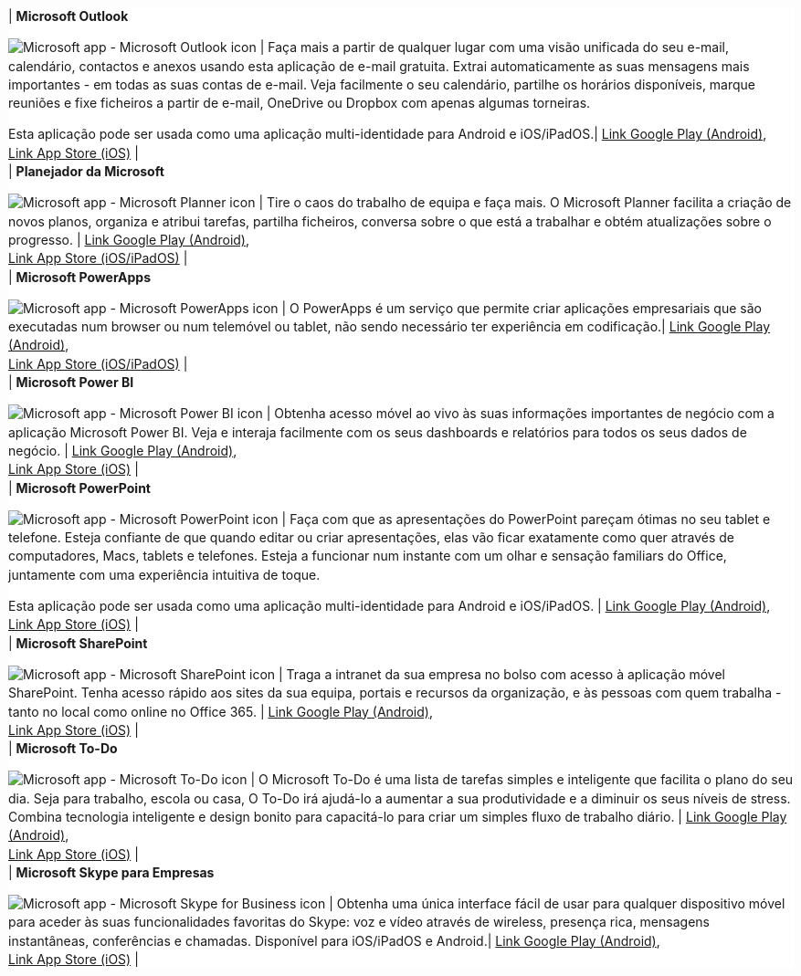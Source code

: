 | **Microsoft Outlook**<p><img alt="Microsoft app - Microsoft Outlook icon" src="./media/apps-supported-intune-apps/icon-m-microsoft-outlook.png" width="100"> | Faça mais a partir de qualquer lugar com uma visão unificada do seu e-mail, calendário, contactos e anexos usando esta aplicação de e-mail gratuita. Extrai automaticamente as suas mensagens mais importantes - em todas as suas contas de e-mail. Veja facilmente o seu calendário, partilhe os horários disponíveis, marque reuniões e fixe ficheiros a partir de e-mail, OneDrive ou Dropbox com apenas algumas torneiras.<p><p>Esta aplicação pode ser usada como uma aplicação multi-identidade para Android e iOS/iPadOS.| [Link Google Play (Android)](https://play.google.com/store/apps/details?id=com.microsoft.office.outlook),<br>[Link App Store (iOS)](https://itunes.apple.com/us/app/microsoft-outlook/id951937596?mt=8) |  
| **Planejador da Microsoft**<p><img alt="Microsoft app - Microsoft Planner icon" src="./media/apps-supported-intune-apps/icon-m-microsoft-planner.png" width="100"> | Tire o caos do trabalho de equipa e faça mais. O Microsoft Planner facilita a criação de novos planos, organiza e atribui tarefas, partilha ficheiros, conversa sobre o que está a trabalhar e obtém atualizações sobre o progresso. | [Link Google Play (Android)](https://play.google.com/store/apps/details?id=com.microsoft.planner),<br>[Link App Store (iOS/iPadOS)](https://itunes.apple.com/us/app/microsoft-planner/id1219301037?mt=8) |  
| **Microsoft PowerApps**<p><img alt="Microsoft app - Microsoft PowerApps icon" src="./media/apps-supported-intune-apps/icon-m-microsoft-powerapps.png" width="100"> | O PowerApps é um serviço que permite criar aplicações empresariais que são executadas num browser ou num telemóvel ou tablet, não sendo necessário ter experiência em codificação.| [Link Google Play (Android)](https://play.google.com/store/apps/details?id=com.microsoft.msapps),<br>[Link App Store (iOS/iPadOS)](https://itunes.apple.com/us/app/powerapps/id1047318566) |  
| **Microsoft Power BI**<p><img alt="Microsoft app - Microsoft Power BI icon" src="./media/apps-supported-intune-apps/icon-m-microsoft-powerbi.png" width="100"> | Obtenha acesso móvel ao vivo às suas informações importantes de negócio com a aplicação Microsoft Power BI. Veja e interaja facilmente com os seus dashboards e relatórios para todos os seus dados de negócio. | [Link Google Play (Android)](https://play.google.com/store/apps/details?id=com.microsoft.powerbim),<br>[Link App Store (iOS)](https://itunes.apple.com/us/app/microsoft-power-bi/id929738808?mt=8) |  
| **Microsoft PowerPoint**<p><img alt="Microsoft app - Microsoft PowerPoint icon" src="./media/apps-supported-intune-apps/icon-m-microsoft-powerpoint.png" width="100"> | Faça com que as apresentações do PowerPoint pareçam ótimas no seu tablet e telefone. Esteja confiante de que quando editar ou criar apresentações, elas vão ficar exatamente como quer através de computadores, Macs, tablets e telefones. Esteja a funcionar num instante com um olhar e sensação familiars do Office, juntamente com uma experiência intuitiva de toque.<p><p>Esta aplicação pode ser usada como uma aplicação multi-identidade para Android e iOS/iPadOS. | [Link Google Play (Android)](https://play.google.com/store/apps/details?id=com.microsoft.office.powerpoint),<br>[Link App Store (iOS)](https://itunes.apple.com/us/app/microsoft-powerpoint/id586449534?mt=8) |  
| **Microsoft SharePoint**<p><img alt="Microsoft app - Microsoft SharePoint icon" src="./media/apps-supported-intune-apps/icon-m-microsoft-sharepoint.png" width="100"> | Traga a intranet da sua empresa no bolso com acesso à aplicação móvel SharePoint. Tenha acesso rápido aos sites da sua equipa, portais e recursos da organização, e às pessoas com quem trabalha - tanto no local como online no Office 365. | [Link Google Play (Android)](https://play.google.com/store/apps/details?id=com.microsoft.sharepoint),<br>[Link App Store (iOS)](https://itunes.apple.com/us/app/microsoft-sharepoint/id1091505266?ls=1&mt=8) |  
| **Microsoft To-Do**<p><img alt="Microsoft app - Microsoft To-Do icon" src="./media/apps-supported-intune-apps/icon-m-microsoft-to-do.png" width="100"> | O Microsoft To-Do é uma lista de tarefas simples e inteligente que facilita o plano do seu dia. Seja para trabalho, escola ou casa, O To-Do irá ajudá-lo a aumentar a sua produtividade e a diminuir os seus níveis de stress. Combina tecnologia inteligente e design bonito para capacitá-lo para criar um simples fluxo de trabalho diário. | [Link Google Play (Android)](https://play.google.com/store/apps/details?id=com.microsoft.todos),<br>[Link App Store (iOS)](https://itunes.apple.com/us/app/microsoft-to-do/id1212616790) |  
| **Microsoft Skype para Empresas**<p><img alt="Microsoft app - Microsoft Skype for Business icon" src="./media/apps-supported-intune-apps/icon-m-microsoft-skype-for-business.png" width="100"> | Obtenha uma única interface fácil de usar para qualquer dispositivo móvel para aceder às suas funcionalidades favoritas do Skype: voz e vídeo através de wireless, presença rica, mensagens instantâneas, conferências e chamadas. Disponível para iOS/iPadOS e Android.| [Link Google Play (Android)](https://play.google.com/store/apps/details?id=com.microsoft.office.lync15),<br>[Link App Store (iOS)](https://itunes.apple.com/app/skype-for-business-formerly/id605841731?mt=8) |  